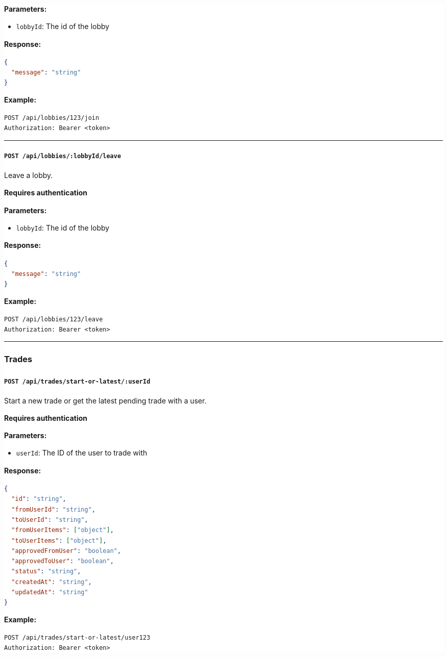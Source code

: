 **Parameters:**
- `lobbyId`: The id of the lobby

**Response:**
```json
{
  "message": "string"
}
```
**Example:**
```http
POST /api/lobbies/123/join
Authorization: Bearer <token>
```

---

#### `POST /api/lobbies/:lobbyId/leave`
Leave a lobby.

**Requires authentication**

**Parameters:**
- `lobbyId`: The id of the lobby

**Response:**
```json
{
  "message": "string"
}
```
**Example:**
```http
POST /api/lobbies/123/leave
Authorization: Bearer <token>
```

---

### Trades

#### `POST /api/trades/start-or-latest/:userId`
Start a new trade or get the latest pending trade with a user.

**Requires authentication**

**Parameters:**
- `userId`: The ID of the user to trade with

**Response:**
```json
{
  "id": "string",
  "fromUserId": "string",
  "toUserId": "string",
  "fromUserItems": ["object"],
  "toUserItems": ["object"],
  "approvedFromUser": "boolean",
  "approvedToUser": "boolean",
  "status": "string",
  "createdAt": "string",
  "updatedAt": "string"
}
```
**Example:**
```http
POST /api/trades/start-or-latest/user123
Authorization: Bearer <token>
```
